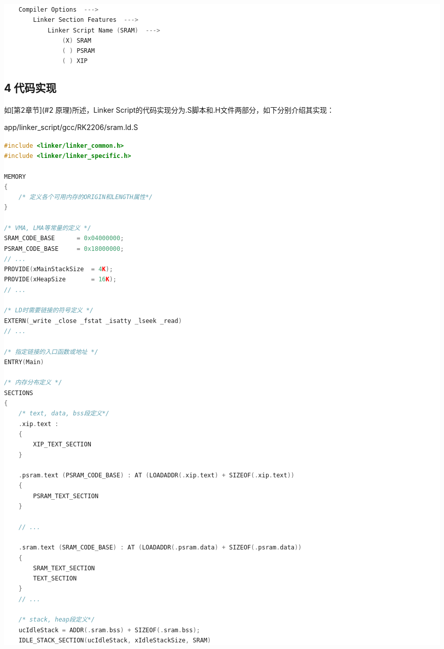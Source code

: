 ```c
    Compiler Options  --->
        Linker Section Features  --->
            Linker Script Name (SRAM)  --->
                (X) SRAM
                ( ) PSRAM
                ( ) XIP
```

## 4 代码实现

如[第2章节](#2 原理)所述，Linker Script的代码实现分为.S脚本和.H文件两部分，如下分别介绍其实现：

app/linker_script/gcc/RK2206/sram.ld.S

```c
#include <linker/linker_common.h>
#include <linker/linker_specific.h>

MEMORY
{
    /* 定义各个可用内存的ORIGIN和LENGTH属性*/
}

/* VMA, LMA等常量的定义 */
SRAM_CODE_BASE      = 0x04000000;
PSRAM_CODE_BASE     = 0x18000000;
// ...
PROVIDE(xMainStackSize  = 4K);
PROVIDE(xHeapSize       = 16K);
// ...

/* LD时需要链接的符号定义 */
EXTERN(_write _close _fstat _isatty _lseek _read)
// ...

/* 指定链接的入口函数或地址 */
ENTRY(Main)

/* 内存分布定义 */
SECTIONS
{
    /* text, data, bss段定义*/
    .xip.text :
    {
        XIP_TEXT_SECTION
    }

    .psram.text (PSRAM_CODE_BASE) : AT (LOADADDR(.xip.text) + SIZEOF(.xip.text))
    {
        PSRAM_TEXT_SECTION
    }

    // ...

    .sram.text (SRAM_CODE_BASE) : AT (LOADADDR(.psram.data) + SIZEOF(.psram.data))
    {
        SRAM_TEXT_SECTION
        TEXT_SECTION
    }
    // ...

    /* stack, heap段定义*/
    ucIdleStack = ADDR(.sram.bss) + SIZEOF(.sram.bss);
    IDLE_STACK_SECTION(ucIdleStack, xIdleStackSize, SRAM)
```
